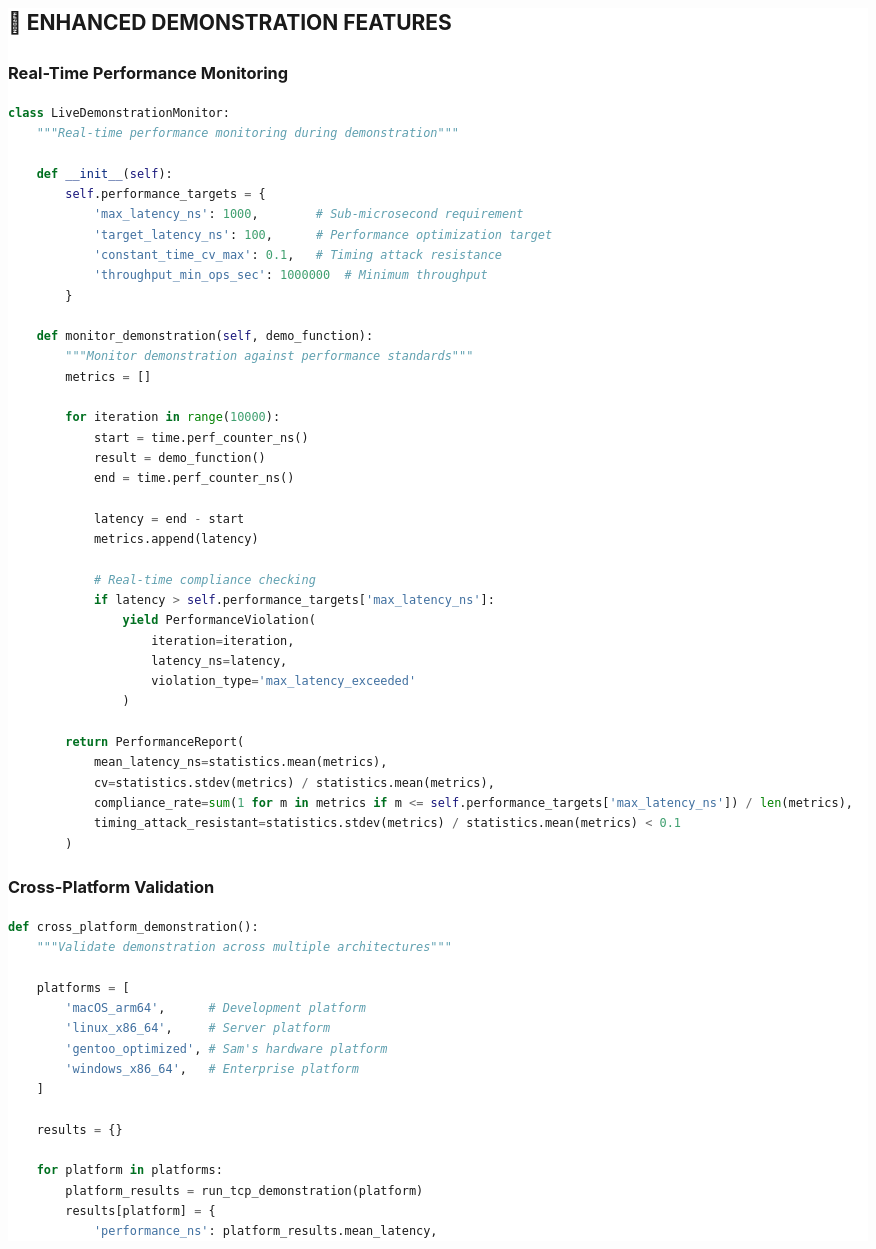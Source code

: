 
## 🚀 ENHANCED DEMONSTRATION FEATURES

### **Real-Time Performance Monitoring**
```python
class LiveDemonstrationMonitor:
    """Real-time performance monitoring during demonstration"""
    
    def __init__(self):
        self.performance_targets = {
            'max_latency_ns': 1000,        # Sub-microsecond requirement
            'target_latency_ns': 100,      # Performance optimization target
            'constant_time_cv_max': 0.1,   # Timing attack resistance
            'throughput_min_ops_sec': 1000000  # Minimum throughput
        }
    
    def monitor_demonstration(self, demo_function):
        """Monitor demonstration against performance standards"""
        metrics = []
        
        for iteration in range(10000):
            start = time.perf_counter_ns()
            result = demo_function()
            end = time.perf_counter_ns()
            
            latency = end - start
            metrics.append(latency)
            
            # Real-time compliance checking
            if latency > self.performance_targets['max_latency_ns']:
                yield PerformanceViolation(
                    iteration=iteration,
                    latency_ns=latency,
                    violation_type='max_latency_exceeded'
                )
        
        return PerformanceReport(
            mean_latency_ns=statistics.mean(metrics),
            cv=statistics.stdev(metrics) / statistics.mean(metrics),
            compliance_rate=sum(1 for m in metrics if m <= self.performance_targets['max_latency_ns']) / len(metrics),
            timing_attack_resistant=statistics.stdev(metrics) / statistics.mean(metrics) < 0.1
        )
```

### **Cross-Platform Validation**
```python
def cross_platform_demonstration():
    """Validate demonstration across multiple architectures"""
    
    platforms = [
        'macOS_arm64',      # Development platform
        'linux_x86_64',     # Server platform  
        'gentoo_optimized', # Sam's hardware platform
        'windows_x86_64',   # Enterprise platform
    ]
    
    results = {}
    
    for platform in platforms:
        platform_results = run_tcp_demonstration(platform)
        results[platform] = {
            'performance_ns': platform_results.mean_latency,
```